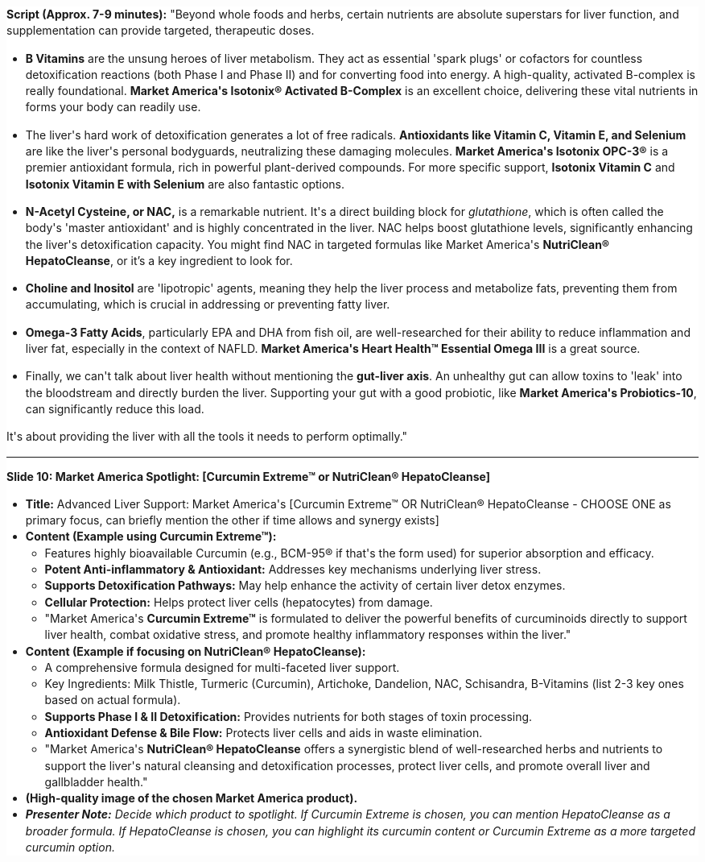 **Script (Approx. 7-9 minutes):**
"Beyond whole foods and herbs, certain nutrients are absolute superstars for liver function, and supplementation can provide targeted, therapeutic doses.

*   **B Vitamins** are the unsung heroes of liver metabolism. They act as essential 'spark plugs' or cofactors for countless detoxification reactions (both Phase I and Phase II) and for converting food into energy. A high-quality, activated B-complex is really foundational. **Market America's Isotonix® Activated B-Complex** is an excellent choice, delivering these vital nutrients in forms your body can readily use.

*   The liver's hard work of detoxification generates a lot of free radicals. **Antioxidants like Vitamin C, Vitamin E, and Selenium** are like the liver's personal bodyguards, neutralizing these damaging molecules. **Market America's Isotonix OPC-3®** is a premier antioxidant formula, rich in powerful plant-derived compounds. For more specific support, **Isotonix Vitamin C** and **Isotonix Vitamin E with Selenium** are also fantastic options.

*   **N-Acetyl Cysteine, or NAC,** is a remarkable nutrient. It's a direct building block for *glutathione*, which is often called the body's 'master antioxidant' and is highly concentrated in the liver. NAC helps boost glutathione levels, significantly enhancing the liver's detoxification capacity. You might find NAC in targeted formulas like Market America's **NutriClean® HepatoCleanse**, or it’s a key ingredient to look for.

*   **Choline and Inositol** are 'lipotropic' agents, meaning they help the liver process and metabolize fats, preventing them from accumulating, which is crucial in addressing or preventing fatty liver.

*   **Omega-3 Fatty Acids**, particularly EPA and DHA from fish oil, are well-researched for their ability to reduce inflammation and liver fat, especially in the context of NAFLD. **Market America's Heart Health™ Essential Omega III** is a great source.

*   Finally, we can't talk about liver health without mentioning the **gut-liver axis**. An unhealthy gut can allow toxins to 'leak' into the bloodstream and directly burden the liver. Supporting your gut with a good probiotic, like **Market America's Probiotics-10**, can significantly reduce this load.

It's about providing the liver with all the tools it needs to perform optimally."

---

**Slide 10: Market America Spotlight: [Curcumin Extreme™ or NutriClean® HepatoCleanse]**

*   **Title:** Advanced Liver Support: Market America's [Curcumin Extreme™ OR NutriClean® HepatoCleanse - CHOOSE ONE as primary focus, can briefly mention the other if time allows and synergy exists]
*   **Content (Example using Curcumin Extreme™):**
    *   Features highly bioavailable Curcumin (e.g., BCM-95® if that's the form used) for superior absorption and efficacy.
    *   **Potent Anti-inflammatory & Antioxidant:** Addresses key mechanisms underlying liver stress.
    *   **Supports Detoxification Pathways:** May help enhance the activity of certain liver detox enzymes.
    *   **Cellular Protection:** Helps protect liver cells (hepatocytes) from damage.
    *   "Market America's **Curcumin Extreme™** is formulated to deliver the powerful benefits of curcuminoids directly to support liver health, combat oxidative stress, and promote healthy inflammatory responses within the liver."
*   **Content (Example if focusing on NutriClean® HepatoCleanse):**
    *   A comprehensive formula designed for multi-faceted liver support.
    *   Key Ingredients: Milk Thistle, Turmeric (Curcumin), Artichoke, Dandelion, NAC, Schisandra, B-Vitamins (list 2-3 key ones based on actual formula).
    *   **Supports Phase I & II Detoxification:** Provides nutrients for both stages of toxin processing.
    *   **Antioxidant Defense & Bile Flow:** Protects liver cells and aids in waste elimination.
    *   "Market America's **NutriClean® HepatoCleanse** offers a synergistic blend of well-researched herbs and nutrients to support the liver's natural cleansing and detoxification processes, protect liver cells, and promote overall liver and gallbladder health."
*   **(High-quality image of the chosen Market America product).**
*   ***Presenter Note:*** *Decide which product to spotlight. If Curcumin Extreme is chosen, you can mention HepatoCleanse as a broader formula. If HepatoCleanse is chosen, you can highlight its curcumin content or Curcumin Extreme as a more targeted curcumin option.*
